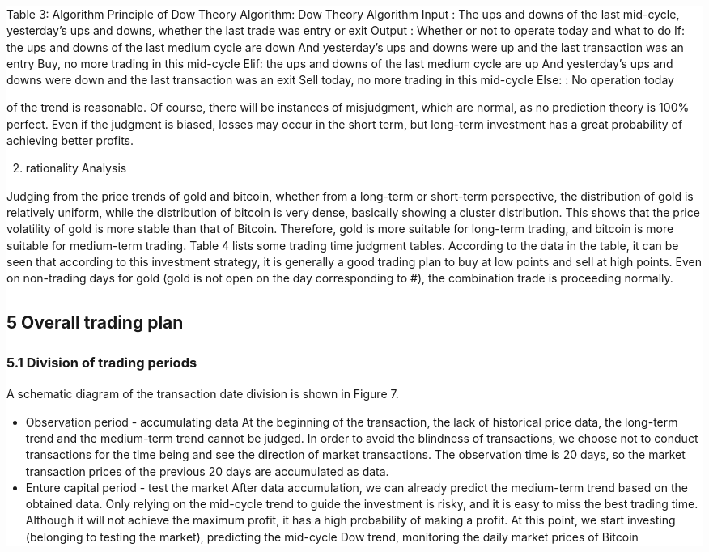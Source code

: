 

Table 3: Algorithm Principle of Dow Theory
Algorithm: Dow Theory Algorithm
Input : The ups and downs of the last mid-cycle, yesterday’s ups and downs, whether the
last trade was entry or exit
Output : Whether or not to operate today and what to do
If: the ups and downs of the last medium cycle are down And yesterday’s ups and downs
were up and the last transaction was an entry
Buy, no more trading in this mid-cycle Elif: the ups and downs of the last medium cycle
are up And yesterday’s ups and downs were down and the last transaction was an exit
Sell today, no more trading in this mid-cycle
Else: :
No operation today



of the trend is reasonable. Of course, there will be instances of misjudgment, which are
normal, as no prediction theory is 100% perfect. Even if the judgment is biased, losses may
occur in the short term, but long-term investment has a great probability of achieving better
profits.


2. rationality Analysis


Judging from the price trends of gold and bitcoin, whether from a long-term or short-term
perspective, the distribution of gold is relatively uniform, while the distribution of bitcoin
is very dense, basically showing a cluster distribution. This shows that the price volatility
of gold is more stable than that of Bitcoin. Therefore, gold is more suitable for long-term
trading, and bitcoin is more suitable for medium-term trading.
Table 4 lists some trading time judgment tables. According to the data in the table, it can be
seen that according to this investment strategy, it is generally a good trading plan to buy at
low points and sell at high points. Even on non-trading days for gold (gold is not open on the
day corresponding to #), the combination trade is proceeding normally.


## 5 Overall trading plan

### 5.1 Division of trading periods


A schematic diagram of the transaction date division is shown in Figure 7.

- Observation period - accumulating data
    At the beginning of the transaction, the lack of historical price data, the long-term trend and
    the medium-term trend cannot be judged. In order to avoid the blindness of transactions,
    we choose not to conduct transactions for the time being and see the direction of market
    transactions. The observation time is 20 days, so the market transaction prices of the
    previous 20 days are accumulated as data.
- Enture capital period - test the market
    After data accumulation, we can already predict the medium-term trend based on the obtained
    data. Only relying on the mid-cycle trend to guide the investment is risky, and it is easy to
    miss the best trading time. Although it will not achieve the maximum profit, it has a high
    probability of making a profit. At this point, we start investing (belonging to testing the
    market), predicting the mid-cycle Dow trend, monitoring the daily market prices of Bitcoin
